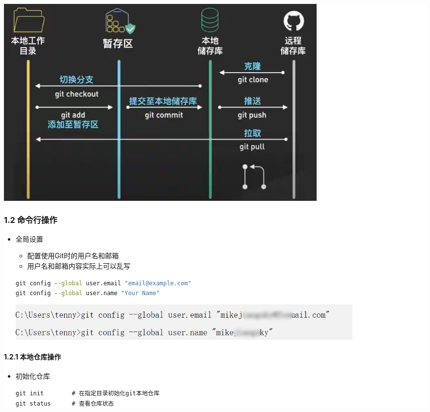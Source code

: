 <img src="Git、PyQt(上).assets/image-20240619142439052.png" alt="image-20240619142439052" style="zoom:67%;" />

### 1.2 命令行操作

- 全局设置

    - 配置使用Git时的用户名和邮箱
    - 用户名和邮箱内容实际上可以乱写

    ```cmd
    git config --global user.email "email@example.com"
    git config --global user.name "Your Name"
    ```

    <img src="Git、PyQt(上).assets/image-20230823080553952.png" alt="image-20230823080553952" style="zoom:67%;" />

#### 1.2.1 本地仓库操作

- 初始化仓库

    ```shell
    git init 		# 在指定目录初始化git本地仓库
    git status		# 查看仓库状态	
    ```
